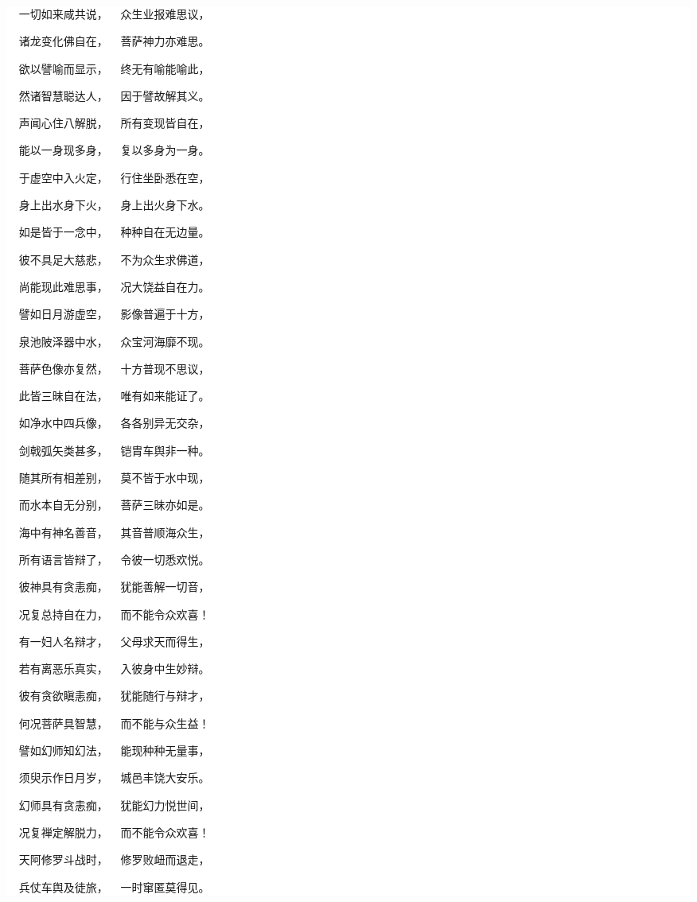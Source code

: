 &nbsp;&nbsp;&nbsp;&nbsp;一切如来咸共说，&nbsp;&nbsp;&nbsp;&nbsp;众生业报难思议，

&nbsp;&nbsp;&nbsp;&nbsp;诸龙变化佛自在，&nbsp;&nbsp;&nbsp;&nbsp;菩萨神力亦难思。

&nbsp;&nbsp;&nbsp;&nbsp;欲以譬喻而显示，&nbsp;&nbsp;&nbsp;&nbsp;终无有喻能喻此，

&nbsp;&nbsp;&nbsp;&nbsp;然诸智慧聪达人，&nbsp;&nbsp;&nbsp;&nbsp;因于譬故解其义。

&nbsp;&nbsp;&nbsp;&nbsp;声闻心住八解脱，&nbsp;&nbsp;&nbsp;&nbsp;所有变现皆自在，

&nbsp;&nbsp;&nbsp;&nbsp;能以一身现多身，&nbsp;&nbsp;&nbsp;&nbsp;复以多身为一身。

&nbsp;&nbsp;&nbsp;&nbsp;于虚空中入火定，&nbsp;&nbsp;&nbsp;&nbsp;行住坐卧悉在空，

&nbsp;&nbsp;&nbsp;&nbsp;身上出水身下火，&nbsp;&nbsp;&nbsp;&nbsp;身上出火身下水。

&nbsp;&nbsp;&nbsp;&nbsp;如是皆于一念中，&nbsp;&nbsp;&nbsp;&nbsp;种种自在无边量。

&nbsp;&nbsp;&nbsp;&nbsp;彼不具足大慈悲，&nbsp;&nbsp;&nbsp;&nbsp;不为众生求佛道，

&nbsp;&nbsp;&nbsp;&nbsp;尚能现此难思事，&nbsp;&nbsp;&nbsp;&nbsp;况大饶益自在力。

&nbsp;&nbsp;&nbsp;&nbsp;譬如日月游虚空，&nbsp;&nbsp;&nbsp;&nbsp;影像普遍于十方，

&nbsp;&nbsp;&nbsp;&nbsp;泉池陂泽器中水，&nbsp;&nbsp;&nbsp;&nbsp;众宝河海靡不现。

&nbsp;&nbsp;&nbsp;&nbsp;菩萨色像亦复然，&nbsp;&nbsp;&nbsp;&nbsp;十方普现不思议，

&nbsp;&nbsp;&nbsp;&nbsp;此皆三昧自在法，&nbsp;&nbsp;&nbsp;&nbsp;唯有如来能证了。

&nbsp;&nbsp;&nbsp;&nbsp;如净水中四兵像，&nbsp;&nbsp;&nbsp;&nbsp;各各别异无交杂，

&nbsp;&nbsp;&nbsp;&nbsp;剑戟弧矢类甚多，&nbsp;&nbsp;&nbsp;&nbsp;铠胄车舆非一种。

&nbsp;&nbsp;&nbsp;&nbsp;随其所有相差别，&nbsp;&nbsp;&nbsp;&nbsp;莫不皆于水中现，

&nbsp;&nbsp;&nbsp;&nbsp;而水本自无分别，&nbsp;&nbsp;&nbsp;&nbsp;菩萨三昧亦如是。

&nbsp;&nbsp;&nbsp;&nbsp;海中有神名善音，&nbsp;&nbsp;&nbsp;&nbsp;其音普顺海众生，

&nbsp;&nbsp;&nbsp;&nbsp;所有语言皆辩了，&nbsp;&nbsp;&nbsp;&nbsp;令彼一切悉欢悦。

&nbsp;&nbsp;&nbsp;&nbsp;彼神具有贪恚痴，&nbsp;&nbsp;&nbsp;&nbsp;犹能善解一切音，

&nbsp;&nbsp;&nbsp;&nbsp;况复总持自在力，&nbsp;&nbsp;&nbsp;&nbsp;而不能令众欢喜！

&nbsp;&nbsp;&nbsp;&nbsp;有一妇人名辩才，&nbsp;&nbsp;&nbsp;&nbsp;父母求天而得生，

&nbsp;&nbsp;&nbsp;&nbsp;若有离恶乐真实，&nbsp;&nbsp;&nbsp;&nbsp;入彼身中生妙辩。

&nbsp;&nbsp;&nbsp;&nbsp;彼有贪欲瞋恚痴，&nbsp;&nbsp;&nbsp;&nbsp;犹能随行与辩才，

&nbsp;&nbsp;&nbsp;&nbsp;何况菩萨具智慧，&nbsp;&nbsp;&nbsp;&nbsp;而不能与众生益！

&nbsp;&nbsp;&nbsp;&nbsp;譬如幻师知幻法，&nbsp;&nbsp;&nbsp;&nbsp;能现种种无量事，

&nbsp;&nbsp;&nbsp;&nbsp;须臾示作日月岁，&nbsp;&nbsp;&nbsp;&nbsp;城邑丰饶大安乐。

&nbsp;&nbsp;&nbsp;&nbsp;幻师具有贪恚痴，&nbsp;&nbsp;&nbsp;&nbsp;犹能幻力悦世间，

&nbsp;&nbsp;&nbsp;&nbsp;况复禅定解脱力，&nbsp;&nbsp;&nbsp;&nbsp;而不能令众欢喜！

&nbsp;&nbsp;&nbsp;&nbsp;天阿修罗斗战时，&nbsp;&nbsp;&nbsp;&nbsp;修罗败衄而退走，

&nbsp;&nbsp;&nbsp;&nbsp;兵仗车舆及徒旅，&nbsp;&nbsp;&nbsp;&nbsp;一时窜匿莫得见。
